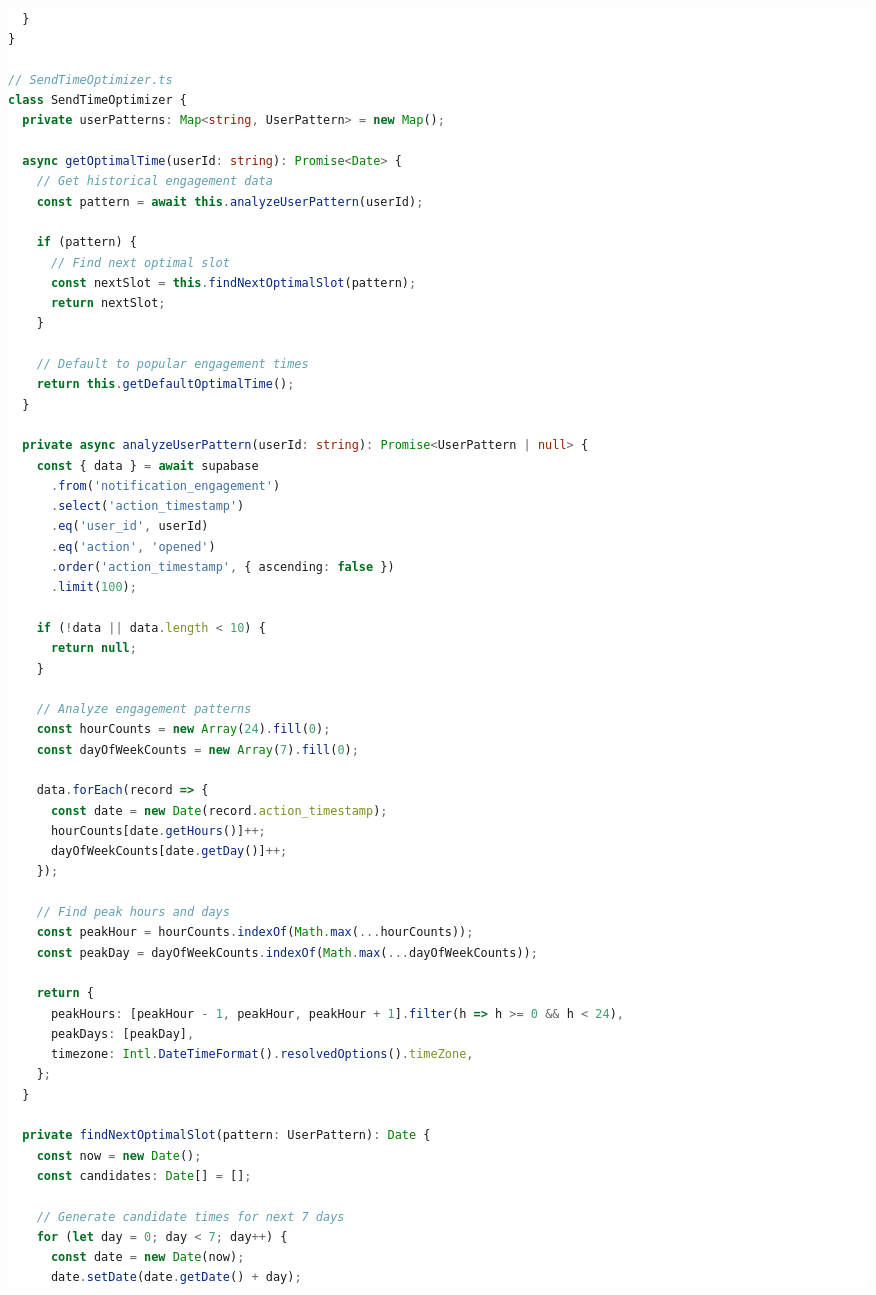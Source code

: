```typescript
  }
}

// SendTimeOptimizer.ts
class SendTimeOptimizer {
  private userPatterns: Map<string, UserPattern> = new Map();

  async getOptimalTime(userId: string): Promise<Date> {
    // Get historical engagement data
    const pattern = await this.analyzeUserPattern(userId);
    
    if (pattern) {
      // Find next optimal slot
      const nextSlot = this.findNextOptimalSlot(pattern);
      return nextSlot;
    }
    
    // Default to popular engagement times
    return this.getDefaultOptimalTime();
  }

  private async analyzeUserPattern(userId: string): Promise<UserPattern | null> {
    const { data } = await supabase
      .from('notification_engagement')
      .select('action_timestamp')
      .eq('user_id', userId)
      .eq('action', 'opened')
      .order('action_timestamp', { ascending: false })
      .limit(100);

    if (!data || data.length < 10) {
      return null;
    }

    // Analyze engagement patterns
    const hourCounts = new Array(24).fill(0);
    const dayOfWeekCounts = new Array(7).fill(0);
    
    data.forEach(record => {
      const date = new Date(record.action_timestamp);
      hourCounts[date.getHours()]++;
      dayOfWeekCounts[date.getDay()]++;
    });

    // Find peak hours and days
    const peakHour = hourCounts.indexOf(Math.max(...hourCounts));
    const peakDay = dayOfWeekCounts.indexOf(Math.max(...dayOfWeekCounts));

    return {
      peakHours: [peakHour - 1, peakHour, peakHour + 1].filter(h => h >= 0 && h < 24),
      peakDays: [peakDay],
      timezone: Intl.DateTimeFormat().resolvedOptions().timeZone,
    };
  }

  private findNextOptimalSlot(pattern: UserPattern): Date {
    const now = new Date();
    const candidates: Date[] = [];

    // Generate candidate times for next 7 days
    for (let day = 0; day < 7; day++) {
      const date = new Date(now);
      date.setDate(date.getDate() + day);
```